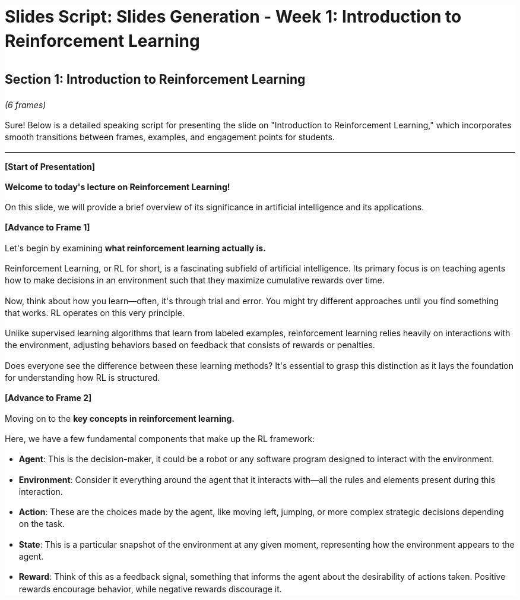 # Slides Script: Slides Generation - Week 1: Introduction to Reinforcement Learning

## Section 1: Introduction to Reinforcement Learning
*(6 frames)*

Sure! Below is a detailed speaking script for presenting the slide on "Introduction to Reinforcement Learning," which incorporates smooth transitions between frames, examples, and engagement points for students.

---

**[Start of Presentation]**

**Welcome to today's lecture on Reinforcement Learning!** 

On this slide, we will provide a brief overview of its significance in artificial intelligence and its applications. 

**[Advance to Frame 1]**

Let's begin by examining **what reinforcement learning actually is.** 

Reinforcement Learning, or RL for short, is a fascinating subfield of artificial intelligence. Its primary focus is on teaching agents how to make decisions in an environment such that they maximize cumulative rewards over time. 

Now, think about how you learn—often, it's through trial and error. You might try different approaches until you find something that works. RL operates on this very principle. 

Unlike supervised learning algorithms that learn from labeled examples, reinforcement learning relies heavily on interactions with the environment, adjusting behaviors based on feedback that consists of rewards or penalties. 

Does everyone see the difference between these learning methods? It's essential to grasp this distinction as it lays the foundation for understanding how RL is structured. 

**[Advance to Frame 2]**

Moving on to the **key concepts in reinforcement learning.** 

Here, we have a few fundamental components that make up the RL framework:

- **Agent**: This is the decision-maker, it could be a robot or any software program designed to interact with the environment.

- **Environment**: Consider it everything around the agent that it interacts with—all the rules and elements present during this interaction.

- **Action**: These are the choices made by the agent, like moving left, jumping, or more complex strategic decisions depending on the task.

- **State**: This is a particular snapshot of the environment at any given moment, representing how the environment appears to the agent.

- **Reward**: Think of this as a feedback signal, something that informs the agent about the desirability of actions taken. Positive rewards encourage behavior, while negative rewards discourage it.
